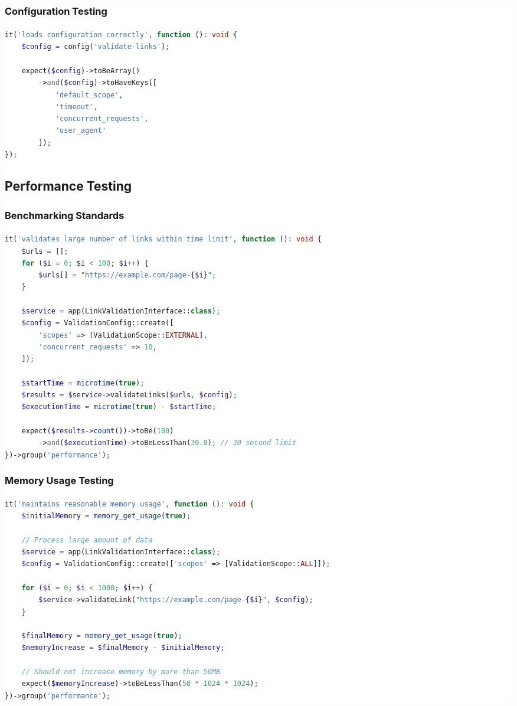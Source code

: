 ### Configuration Testing

```php
it('loads configuration correctly', function (): void {
    $config = config('validate-links');
    
    expect($config)->toBeArray()
        ->and($config)->toHaveKeys([
            'default_scope',
            'timeout',
            'concurrent_requests',
            'user_agent'
        ]);
});
```

## Performance Testing

### Benchmarking Standards

```php
it('validates large number of links within time limit', function (): void {
    $urls = [];
    for ($i = 0; $i < 100; $i++) {
        $urls[] = "https://example.com/page-{$i}";
    }
    
    $service = app(LinkValidationInterface::class);
    $config = ValidationConfig::create([
        'scopes' => [ValidationScope::EXTERNAL],
        'concurrent_requests' => 10,
    ]);
    
    $startTime = microtime(true);
    $results = $service->validateLinks($urls, $config);
    $executionTime = microtime(true) - $startTime;
    
    expect($results->count())->toBe(100)
        ->and($executionTime)->toBeLessThan(30.0); // 30 second limit
})->group('performance');
```

### Memory Usage Testing

```php
it('maintains reasonable memory usage', function (): void {
    $initialMemory = memory_get_usage(true);
    
    // Process large amount of data
    $service = app(LinkValidationInterface::class);
    $config = ValidationConfig::create(['scopes' => [ValidationScope::ALL]]);
    
    for ($i = 0; $i < 1000; $i++) {
        $service->validateLink("https://example.com/page-{$i}", $config);
    }
    
    $finalMemory = memory_get_usage(true);
    $memoryIncrease = $finalMemory - $initialMemory;
    
    // Should not increase memory by more than 50MB
    expect($memoryIncrease)->toBeLessThan(50 * 1024 * 1024);
})->group('performance');
```
